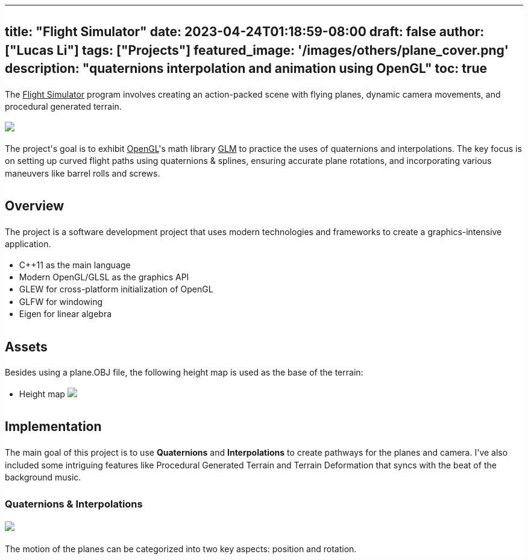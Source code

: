 
---
title: "Flight Simulator"
date: 2023-04-24T01:18:59-08:00
draft: false
author: ["Lucas Li"]
tags: ["Projects"]
featured_image: '/images/others/plane_cover.png'
description: "quaternions interpolation and animation using OpenGL"
toc: true
---

The [Flight Simulator](https://github.com/GelzoneXUnsas/Flight-Simulator/) program involves creating an action-packed scene with flying planes, dynamic camera movements, and procedural generated terrain.  

![](/images/others/plane_demo.gif)

The project's goal is to exhibit [OpenGL](https://www.opengl.org/)'s math library [GLM](https://www.opengl.org/sdk/libs/GLM/) to practice the uses of quaternions and interpolations. The key focus is on setting up curved flight paths using quaternions & splines, ensuring accurate plane rotations, and incorporating various maneuvers like barrel rolls and screws.

## Overview

The project is a software development project that uses modern technologies and frameworks to create a graphics-intensive application.

- C++11 as the main language
- Modern OpenGL/GLSL as the graphics API
- GLEW for cross-platform initialization of OpenGL
- GLFW for windowing
- Eigen for linear algebra

## Assets
Besides using a plane.OBJ file, the following height map is used as the base of the terrain:

- Height map
![](/images/others/plane_height.jpg)

## Implementation

The main goal of this project is to use **Quaternions** and **Interpolations** to create pathways for the planes and camera. I've also included some intriguing features like Procedural Generated Terrain and Terrain Deformation that syncs with the beat of the background music.

### Quaternions & Interpolations

![](/images/others/interp_visual.gif)

The motion of the planes can be categorized into two key aspects: position and rotation.

